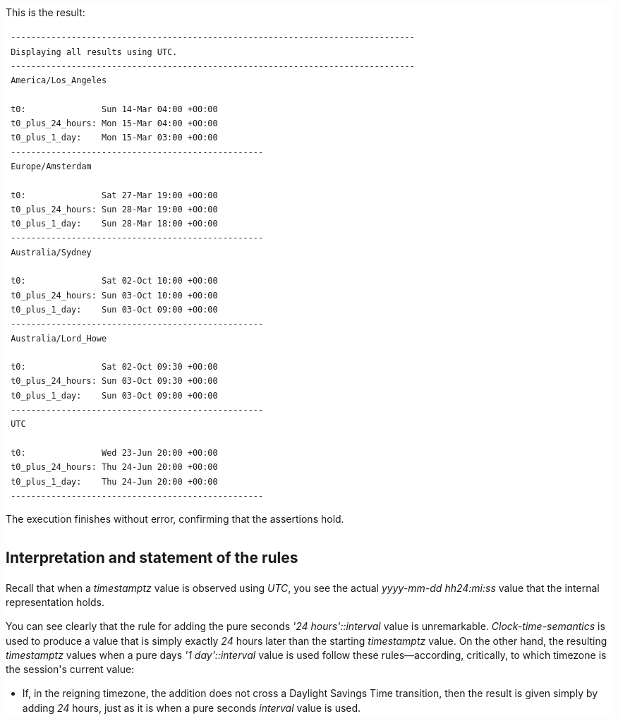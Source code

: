 This is the result:

```output
 --------------------------------------------------------------------------------
 Displaying all results using UTC.
 --------------------------------------------------------------------------------
 America/Los_Angeles

 t0:               Sun 14-Mar 04:00 +00:00
 t0_plus_24_hours: Mon 15-Mar 04:00 +00:00
 t0_plus_1_day:    Mon 15-Mar 03:00 +00:00
 --------------------------------------------------
 Europe/Amsterdam

 t0:               Sat 27-Mar 19:00 +00:00
 t0_plus_24_hours: Sun 28-Mar 19:00 +00:00
 t0_plus_1_day:    Sun 28-Mar 18:00 +00:00
 --------------------------------------------------
 Australia/Sydney

 t0:               Sat 02-Oct 10:00 +00:00
 t0_plus_24_hours: Sun 03-Oct 10:00 +00:00
 t0_plus_1_day:    Sun 03-Oct 09:00 +00:00
 --------------------------------------------------
 Australia/Lord_Howe

 t0:               Sat 02-Oct 09:30 +00:00
 t0_plus_24_hours: Sun 03-Oct 09:30 +00:00
 t0_plus_1_day:    Sun 03-Oct 09:00 +00:00
 --------------------------------------------------
 UTC

 t0:               Wed 23-Jun 20:00 +00:00
 t0_plus_24_hours: Thu 24-Jun 20:00 +00:00
 t0_plus_1_day:    Thu 24-Jun 20:00 +00:00
 --------------------------------------------------
```

The execution finishes without error, confirming that the assertions hold.

## Interpretation and statement of the rules

Recall that when a _timestamptz_ value is observed using _UTC_, you see the actual _yyyy-mm-dd hh24:mi:ss_ value that the internal representation holds.

You can see clearly that the rule for adding the pure seconds _'24 hours'::interval_ value is unremarkable. _Clock-time-semantics_ is used to produce a value that is simply exactly _24_ hours later than the starting _timestamptz_ value. On the other hand, the resulting _timestamptz_ values when a pure days _'1 day'::interval_ value is used follow these rules—according, critically, to which timezone is the session's current value:

- If, in the reigning timezone, the addition does not cross a Daylight Savings Time transition, then the result is given simply by adding _24_ hours, just as it is when a pure seconds _interval_ value is used.
